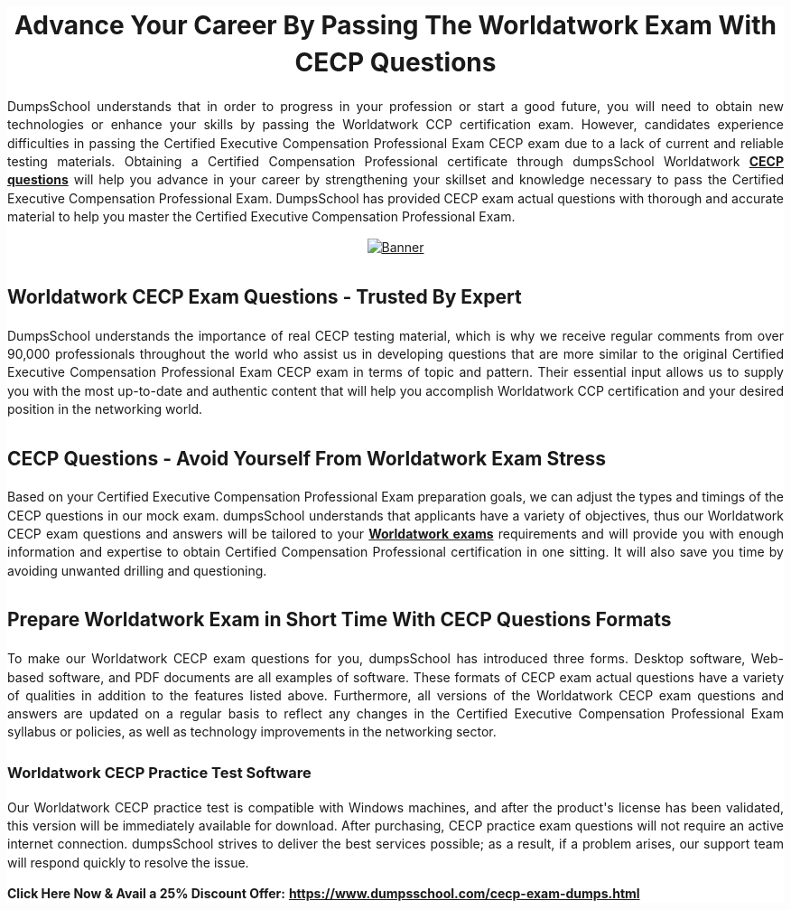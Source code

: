 
<h1 style="text-align: center;"><strong>Advance Your Career By Passing The Worldatwork Exam With CECP Questions</strong></h1>

<p style="text-align: justify;">DumpsSchool understands that in order to progress in your profession or start a good future, you will need to obtain new technologies or enhance your skills by passing the Worldatwork CCP certification exam. However, candidates experience difficulties in passing the Certified Executive Compensation Professional Exam CECP exam due to a lack of current and reliable testing materials. Obtaining a Certified Compensation Professional certificate through dumpsSchool Worldatwork <strong><a href="https://www.dumpsschool.com/cecp-exam-dumps.html">CECP questions</a></strong> will help you advance in your career by strengthening your skillset and knowledge necessary to pass the Certified Executive Compensation Professional Exam. DumpsSchool has provided CECP exam actual questions with thorough and accurate material to help you master the Certified Executive Compensation Professional Exam.</p>

<p style="text-align: center;"><a href="https://www.dumpsschool.com/cecp-exam-dumps.html" rel="nofollow"><img width="100%" src="https://www.thequestionanswers.com/wp-content/uploads/2022/03/6206422-scaled.webp" alt="Banner"/></a></p>

<h2><strong>Worldatwork CECP Exam Questions - Trusted By Expert</strong></h2>

<p style="text-align: justify;">DumpsSchool understands the importance of real CECP testing material, which is why we receive regular comments from over 90,000 professionals throughout the world who assist us in developing questions that are more similar to the original Certified Executive Compensation Professional Exam CECP exam in terms of topic and pattern. Their essential input allows us to supply you with the most up-to-date and authentic content that will help you accomplish Worldatwork CCP certification and your desired position in the networking world.</p>

<h2><strong>CECP Questions - Avoid Yourself From Worldatwork Exam Stress</strong></h2>

<p style="text-align: justify;">Based on your Certified Executive Compensation Professional Exam preparation goals, we can adjust the types and timings of the CECP questions in our mock exam. dumpsSchool understands that applicants have a variety of objectives, thus our Worldatwork CECP exam questions and answers will be tailored to your <strong><a href="https://www.dumpsschool.com/worldatwork-braindumps.html">Worldatwork exams</a></strong> requirements and will provide you with enough information and expertise to obtain Certified Compensation Professional certification in one sitting. It will also save you time by avoiding unwanted drilling and questioning.</p>

<h2><strong>Prepare Worldatwork Exam in Short Time With CECP Questions Formats</strong></h2>

<p style="text-align: justify;">To make our Worldatwork CECP exam questions for you, dumpsSchool has introduced three forms. Desktop software, Web-based software, and PDF documents are all examples of software. These formats of CECP exam actual questions have a variety of qualities in addition to the features listed above. Furthermore, all versions of the Worldatwork CECP exam questions and answers are updated on a regular basis to reflect any changes in the Certified Executive Compensation Professional Exam syllabus or policies, as well as technology improvements in the networking sector.</p>

<h3><strong>Worldatwork CECP Practice Test Software</strong></h3>

<p style="text-align: justify;">Our Worldatwork CECP practice test is compatible with Windows machines, and after the product's license has been validated, this version will be immediately available for download. After purchasing, CECP practice exam questions will not require an active internet connection. dumpsSchool strives to deliver the best services possible; as a result, if a problem arises, our support team will respond quickly to resolve the issue.</p>

<p><strong>Click Here Now & Avail a 25% Discount Offer:</strong> <strong><a href="https://www.dumpsschool.com/cecp-exam-dumps.html">https://www.dumpsschool.com/cecp-exam-dumps.html</a></strong></p>
